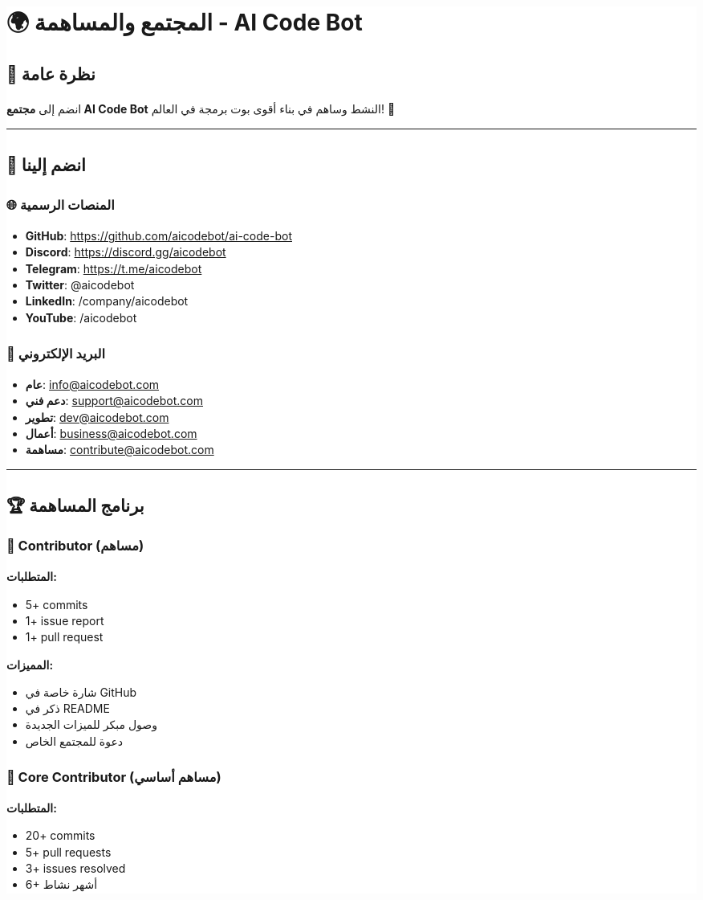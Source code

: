 # 🌍 المجتمع والمساهمة - AI Code Bot

## 🚀 نظرة عامة

انضم إلى **مجتمع AI Code Bot** النشط وساهم في بناء أقوى بوت برمجة في العالم! 🌟

---

## 🤝 انضم إلينا

### 🌐 المنصات الرسمية
- **GitHub**: https://github.com/aicodebot/ai-code-bot
- **Discord**: https://discord.gg/aicodebot
- **Telegram**: https://t.me/aicodebot
- **Twitter**: @aicodebot
- **LinkedIn**: /company/aicodebot
- **YouTube**: /aicodebot

### 📧 البريد الإلكتروني
- **عام**: info@aicodebot.com
- **دعم فني**: support@aicodebot.com
- **تطوير**: dev@aicodebot.com
- **أعمال**: business@aicodebot.com
- **مساهمة**: contribute@aicodebot.com

---

## 🏆 برنامج المساهمة

### 🥇 Contributor (مساهم)
**المتطلبات:**
- 5+ commits
- 1+ issue report
- 1+ pull request

**المميزات:**
- شارة خاصة في GitHub
- ذكر في README
- وصول مبكر للميزات الجديدة
- دعوة للمجتمع الخاص

### 🥈 Core Contributor (مساهم أساسي)
**المتطلبات:**
- 20+ commits
- 5+ pull requests
- 3+ issues resolved
- 6+ أشهر نشاط
